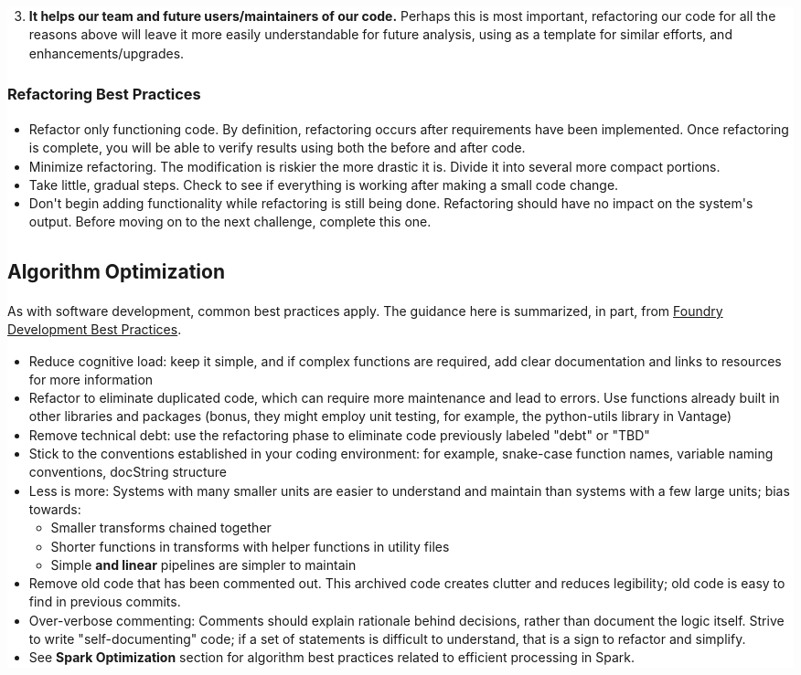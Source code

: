 3. **It helps our team and future users/maintainers of our code.**
Perhaps this is most important, refactoring our code for all the reasons above will leave it more easily 
understandable for future analysis, using as a template for similar efforts, and enhancements/upgrades. 

### Refactoring Best Practices
- Refactor only functioning code. By definition, refactoring occurs after requirements have been implemented.
Once refactoring is complete, you will be able to verify results using both the before and after code. 
- Minimize refactoring. The modification is riskier the more drastic it is. Divide it into several more compact portions. 
- Take little, gradual steps. Check to see if everything is working after making a small code change.
- Don't begin adding functionality while refactoring is still being done. Refactoring should have no impact on
the system's output. Before moving on to the next challenge, complete this one.



## Algorithm Optimization
As with software development, common best practices apply. The guidance here is summarized, in part, from
[Foundry Development Best Practices](https://vantage.army.mil/docs/foundry/building-pipelines/development-best-practices/).
- Reduce cognitive load: keep it simple, and if complex functions are required, add clear documentation and links to 
resources for more information
- Refactor to eliminate duplicated code, which can require more maintenance and lead to errors. Use functions already
built in other libraries and packages (bonus, they might employ unit testing, for example, the python-utils library in Vantage)
- Remove technical debt: use the refactoring phase to eliminate code previously labeled "debt" or "TBD"
- Stick to the conventions established in your coding environment: for example, snake-case function names, variable naming conventions, 
docString structure
- Less is more: Systems with many smaller units are easier to understand and maintain than systems with a few large units;
bias towards:
  - Smaller transforms chained together
  - Shorter functions in transforms with helper functions in utility files
  - Simple **and linear** pipelines are simpler to maintain
- Remove old code that has been commented out. This archived code creates clutter and reduces legibility; old code is
easy to find in previous commits.
- Over-verbose commenting: Comments should explain rationale behind decisions, rather than document the logic itself. Strive
to write "self-documenting" code; if a set of statements is difficult to understand, that is a sign to refactor
and simplify.
- See **Spark Optimization** section for algorithm best practices related to efficient processing in Spark.
